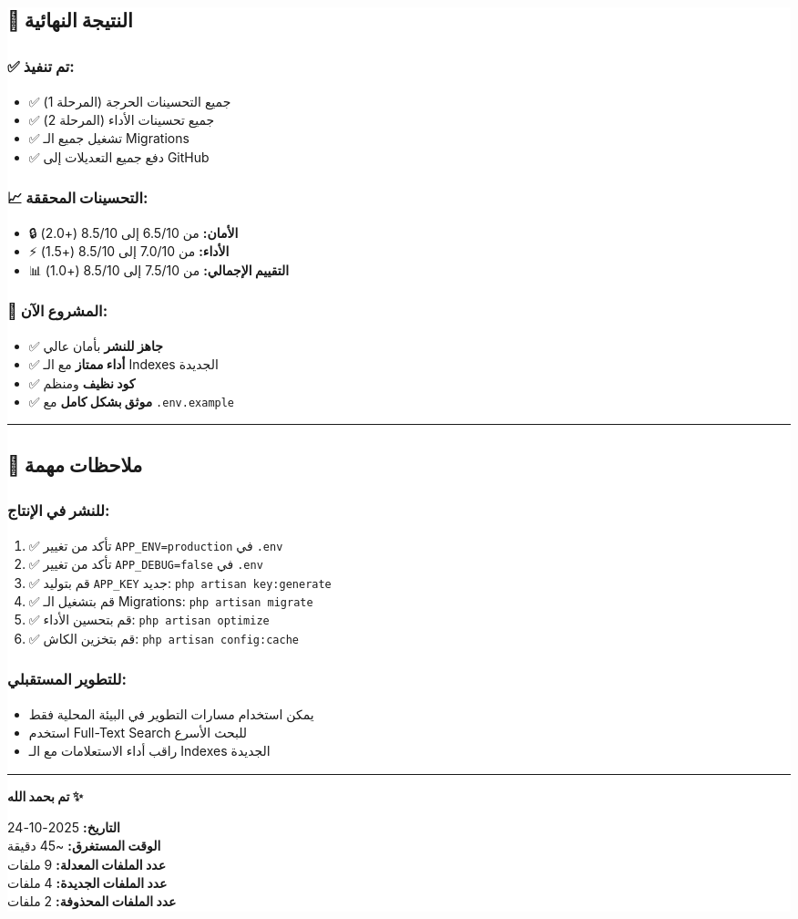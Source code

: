 
## 🎯 النتيجة النهائية

### ✅ تم تنفيذ:
- ✅ جميع التحسينات الحرجة (المرحلة 1)
- ✅ جميع تحسينات الأداء (المرحلة 2)
- ✅ تشغيل جميع الـ Migrations
- ✅ دفع جميع التعديلات إلى GitHub

### 📈 التحسينات المحققة:
- 🔒 **الأمان:** من 6.5/10 إلى 8.5/10 (+2.0)
- ⚡ **الأداء:** من 7.0/10 إلى 8.5/10 (+1.5)
- 📊 **التقييم الإجمالي:** من 7.5/10 إلى 8.5/10 (+1.0)

### 🚀 المشروع الآن:
- ✅ **جاهز للنشر** بأمان عالي
- ✅ **أداء ممتاز** مع الـ Indexes الجديدة
- ✅ **كود نظيف** ومنظم
- ✅ **موثق بشكل كامل** مع `.env.example`

---

## 📝 ملاحظات مهمة

### للنشر في الإنتاج:
1. ✅ تأكد من تغيير `APP_ENV=production` في `.env`
2. ✅ تأكد من تغيير `APP_DEBUG=false` في `.env`
3. ✅ قم بتوليد `APP_KEY` جديد: `php artisan key:generate`
4. ✅ قم بتشغيل الـ Migrations: `php artisan migrate`
5. ✅ قم بتحسين الأداء: `php artisan optimize`
6. ✅ قم بتخزين الكاش: `php artisan config:cache`

### للتطوير المستقبلي:
- يمكن استخدام مسارات التطوير في البيئة المحلية فقط
- استخدم Full-Text Search للبحث الأسرع
- راقب أداء الاستعلامات مع الـ Indexes الجديدة

---

**تم بحمد الله ✨**

**التاريخ:** 2025-10-24  
**الوقت المستغرق:** ~45 دقيقة  
**عدد الملفات المعدلة:** 9 ملفات  
**عدد الملفات الجديدة:** 4 ملفات  
**عدد الملفات المحذوفة:** 2 ملفات

